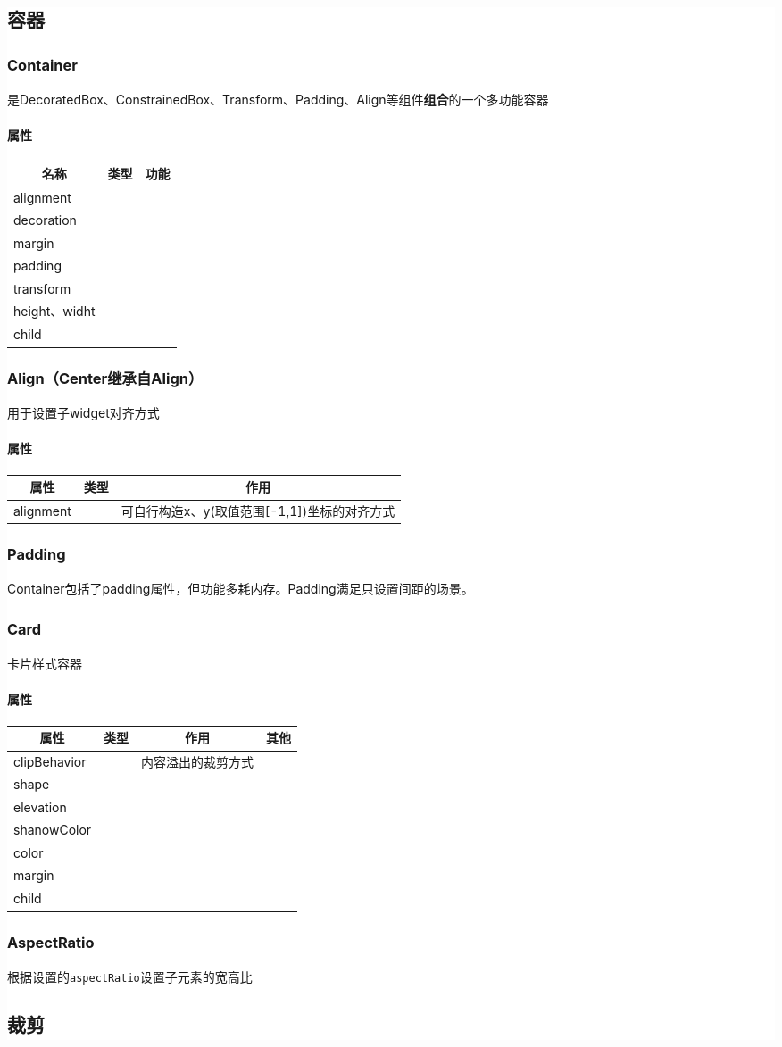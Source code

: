 
## 容器
### <a id="Container">Container</a>
是DecoratedBox、ConstrainedBox、Transform、Padding、Align等组件**组合**的一个多功能容器

#### 属性

名称|类型|功能
---|---|---
alignment||
decoration||
margin||
padding||
transform||
height、widht||
child||

### <a id="Align">Align（Center继承自Align）</a>

用于设置子widget对齐方式

#### 属性

属性|类型|作用
---|---|---
alignment||可自行构造x、y(取值范围[-1,1])坐标的对齐方式

### Padding

 Container包括了padding属性，但功能多耗内存。Padding满足只设置间距的场景。

### <a id="Card">Card</a>

卡片样式容器

#### 属性

属性|类型|作用|其他
---|---|---|---
clipBehavior||内容溢出的裁剪方式|
shape|||
elevation||
shanowColor||
color||
margin||
child|

### <a id="AspectRatio">AspectRatio</a>

根据设置的`aspectRatio`设置子元素的宽高比

## 裁剪
